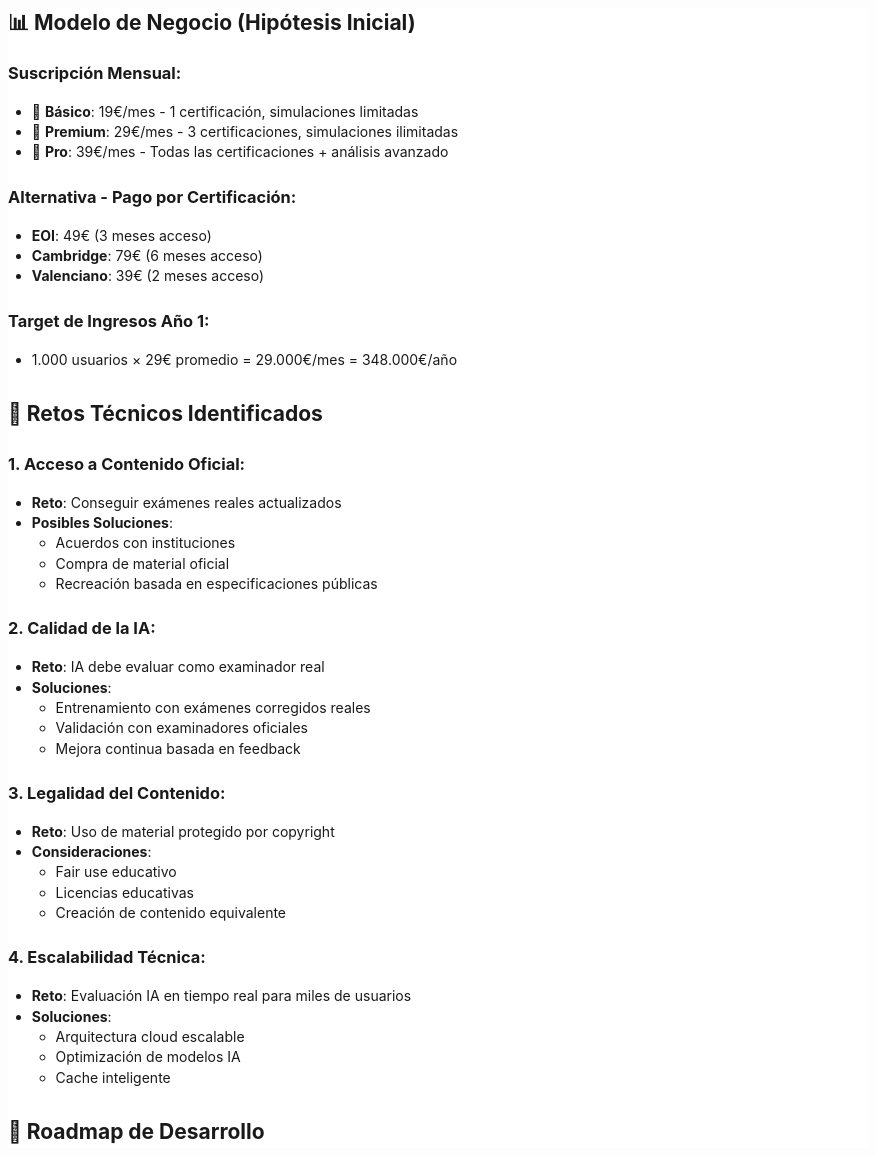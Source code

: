 ## 📊 Modelo de Negocio (Hipótesis Inicial)

### **Suscripción Mensual:**
- 🥉 **Básico**: 19€/mes - 1 certificación, simulaciones limitadas
- 🥈 **Premium**: 29€/mes - 3 certificaciones, simulaciones ilimitadas
- 🥇 **Pro**: 39€/mes - Todas las certificaciones + análisis avanzado

### **Alternativa - Pago por Certificación:**
- **EOI**: 49€ (3 meses acceso)
- **Cambridge**: 79€ (6 meses acceso)
- **Valenciano**: 39€ (2 meses acceso)

### **Target de Ingresos Año 1:**
- 1.000 usuarios × 29€ promedio = 29.000€/mes = 348.000€/año

## 🚧 Retos Técnicos Identificados

### **1. Acceso a Contenido Oficial:**
- **Reto**: Conseguir exámenes reales actualizados
- **Posibles Soluciones**:
  - Acuerdos con instituciones
  - Compra de material oficial
  - Recreación basada en especificaciones públicas

### **2. Calidad de la IA:**
- **Reto**: IA debe evaluar como examinador real
- **Soluciones**:
  - Entrenamiento con exámenes corregidos reales
  - Validación con examinadores oficiales
  - Mejora continua basada en feedback

### **3. Legalidad del Contenido:**
- **Reto**: Uso de material protegido por copyright
- **Consideraciones**:
  - Fair use educativo
  - Licencias educativas
  - Creación de contenido equivalente

### **4. Escalabilidad Técnica:**
- **Reto**: Evaluación IA en tiempo real para miles de usuarios
- **Soluciones**:
  - Arquitectura cloud escalable
  - Optimización de modelos IA
  - Cache inteligente

## 🎯 Roadmap de Desarrollo
